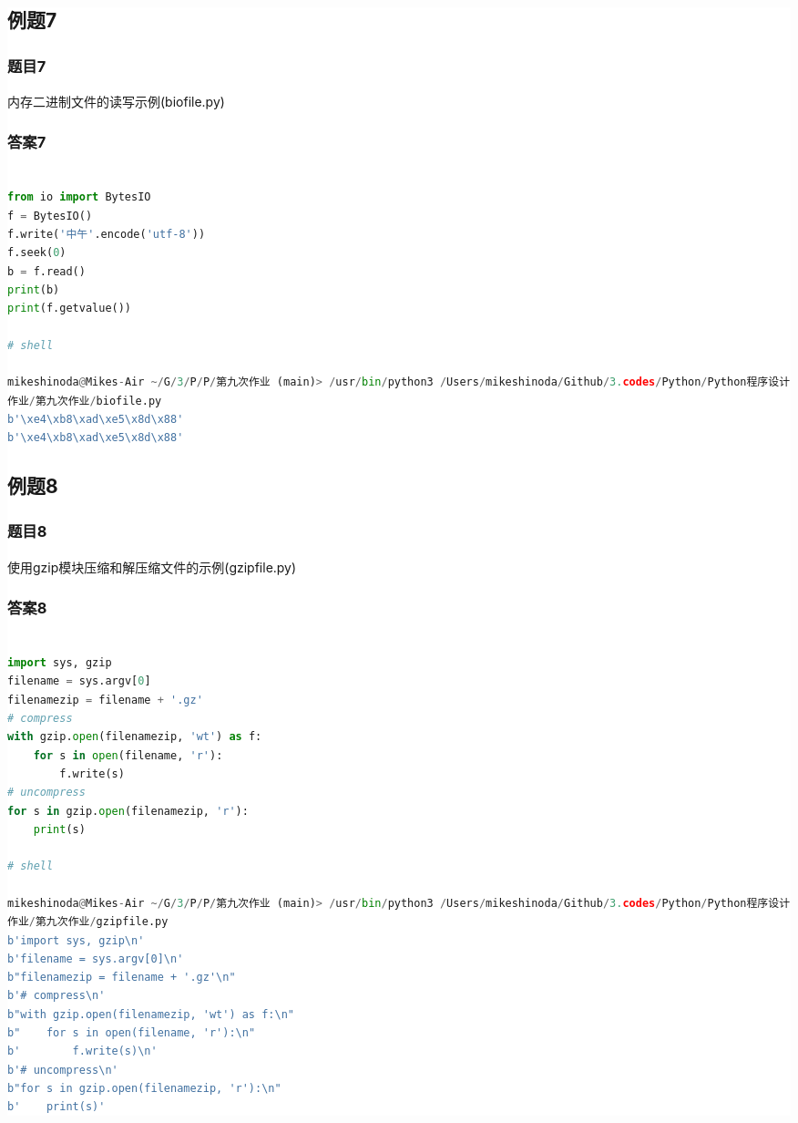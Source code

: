 ## 例题7

### 题目7

内存二进制文件的读写示例(biofile.py)

### 答案7

```python

from io import BytesIO
f = BytesIO()
f.write('中午'.encode('utf-8'))
f.seek(0)
b = f.read()
print(b)
print(f.getvalue())

# shell

mikeshinoda@Mikes-Air ~/G/3/P/P/第九次作业 (main)> /usr/bin/python3 /Users/mikeshinoda/Github/3.codes/Python/Python程序设计作业/第九次作业/biofile.py
b'\xe4\xb8\xad\xe5\x8d\x88'
b'\xe4\xb8\xad\xe5\x8d\x88'

```

## 例题8

### 题目8

使用gzip模块压缩和解压缩文件的示例(gzipfile.py)

### 答案8

```python

import sys, gzip
filename = sys.argv[0]
filenamezip = filename + '.gz'
# compress
with gzip.open(filenamezip, 'wt') as f:
    for s in open(filename, 'r'):
        f.write(s)
# uncompress
for s in gzip.open(filenamezip, 'r'):
    print(s)

# shell

mikeshinoda@Mikes-Air ~/G/3/P/P/第九次作业 (main)> /usr/bin/python3 /Users/mikeshinoda/Github/3.codes/Python/Python程序设计作业/第九次作业/gzipfile.py
b'import sys, gzip\n'
b'filename = sys.argv[0]\n'
b"filenamezip = filename + '.gz'\n"
b'# compress\n'
b"with gzip.open(filenamezip, 'wt') as f:\n"
b"    for s in open(filename, 'r'):\n"
b'        f.write(s)\n'
b'# uncompress\n'
b"for s in gzip.open(filenamezip, 'r'):\n"
b'    print(s)'

```